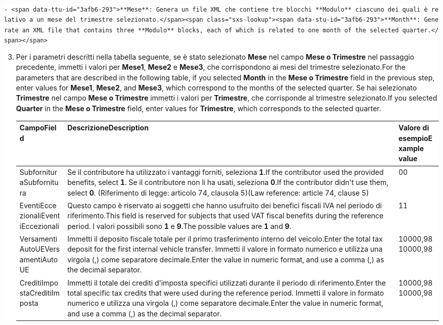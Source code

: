     - <span data-ttu-id="3afb6-293">**Mese**: Genera un file XML che contiene tre blocchi **Modulo** ciascuno dei quali è relativo a un mese del trimestre selezionato.</span><span class="sxs-lookup"><span data-stu-id="3afb6-293">**Month**: Generate an XML file that contains three **Modulo** blocks, each of which is related to one month of the selected quarter.</span></span>

3. <span data-ttu-id="3afb6-294">Per i parametri descritti nella tabella seguente, se è stato selezionato **Mese** nel campo **Mese o Trimestre** nel passaggio precedente, immetti i valori per **Mese1**, **Mese2** e **Mese3**, che corrispondono ai mesi del trimestre selezionato.</span><span class="sxs-lookup"><span data-stu-id="3afb6-294">For the parameters that are described in the following table, if you selected **Month** in the **Mese o Trimestre** field in the previous step, enter values for **Mese1**, **Mese2**, and **Mese3**, which correspond to the months of the selected quarter.</span></span> <span data-ttu-id="3afb6-295">Se hai selezionato **Trimestre** nel campo **Mese o Trimestre** immetti i valori per **Trimestre**, che corrisponde al trimestre selezionato.</span><span class="sxs-lookup"><span data-stu-id="3afb6-295">If you selected **Quarter** in the **Mese o Trimestre** field, enter values for **Trimestre**, which corresponds to the selected quarter.</span></span>

    | <span data-ttu-id="3afb6-296">Campo</span><span class="sxs-lookup"><span data-stu-id="3afb6-296">Field</span></span>                                                  | <span data-ttu-id="3afb6-297">Descrizione</span><span class="sxs-lookup"><span data-stu-id="3afb6-297">Description</span></span>                                                                                                                                                       | <span data-ttu-id="3afb6-298">Valore di esempio</span><span class="sxs-lookup"><span data-stu-id="3afb6-298">Example value</span></span> |
    |--------------------------------------------------------|-------------------------------------------------------------------------------------------------------------------------------------------------------------------|---------------|
    | <span data-ttu-id="3afb6-299">Subfornitura</span><span class="sxs-lookup"><span data-stu-id="3afb6-299">Subfornitura</span></span>                                           | <span data-ttu-id="3afb6-300">Se il contributore ha utilizzato i vantaggi forniti, seleziona **1**.</span><span class="sxs-lookup"><span data-stu-id="3afb6-300">If the contributor used the provided benefits, select **1**.</span></span> <span data-ttu-id="3afb6-301">Se il contributore non li ha usati, seleziona **0**.</span><span class="sxs-lookup"><span data-stu-id="3afb6-301">If the contributor didn't use them, select **0**.</span></span> <span data-ttu-id="3afb6-302">(Riferimento di legge: articolo 74, clausola 5)</span><span class="sxs-lookup"><span data-stu-id="3afb6-302">(Law reference: article 74, clause 5)</span></span>              | <span data-ttu-id="3afb6-303">0</span><span class="sxs-lookup"><span data-stu-id="3afb6-303">0</span></span>             |
    | <span data-ttu-id="3afb6-304">EventiEccezionali</span><span class="sxs-lookup"><span data-stu-id="3afb6-304">EventiEccezionali</span></span>                                      | <span data-ttu-id="3afb6-305">Questo campo è riservato ai soggetti che hanno usufruito dei benefici fiscali IVA nel periodo di riferimento.</span><span class="sxs-lookup"><span data-stu-id="3afb6-305">This field is reserved for subjects that used VAT fiscal benefits during the reference period.</span></span> <span data-ttu-id="3afb6-306">I valori possibili sono **1** e **9**.</span><span class="sxs-lookup"><span data-stu-id="3afb6-306">The possible values are **1** and **9**.</span></span>                           | <span data-ttu-id="3afb6-307">1</span><span class="sxs-lookup"><span data-stu-id="3afb6-307">1</span></span>             |
    | <span data-ttu-id="3afb6-308">VersamentiAutoUE</span><span class="sxs-lookup"><span data-stu-id="3afb6-308">VersamentiAutoUE</span></span>                                       | <span data-ttu-id="3afb6-309">Immetti il deposito fiscale totale per il primo trasferimento interno del veicolo.</span><span class="sxs-lookup"><span data-stu-id="3afb6-309">Enter the total tax deposit for the first internal vehicle transfer.</span></span> <span data-ttu-id="3afb6-310">Immetti il valore in formato numerico e utilizza una virgola (,) come separatore decimale.</span><span class="sxs-lookup"><span data-stu-id="3afb6-310">Enter the value in numeric format, and use a comma (,) as the decimal separator.</span></span>             | <span data-ttu-id="3afb6-311">10000,98</span><span class="sxs-lookup"><span data-stu-id="3afb6-311">10000,98</span></span>      |
    | <span data-ttu-id="3afb6-312">CreditiImposta</span><span class="sxs-lookup"><span data-stu-id="3afb6-312">CreditiImposta</span></span>                                         | <span data-ttu-id="3afb6-313">Immetti il totale dei crediti d'imposta specifici utilizzati durante il periodo di riferimento.</span><span class="sxs-lookup"><span data-stu-id="3afb6-313">Enter the total specific tax credits that were used during the reference period.</span></span> <span data-ttu-id="3afb6-314">Immetti il valore in formato numerico e utilizza una virgola (,) come separatore decimale.</span><span class="sxs-lookup"><span data-stu-id="3afb6-314">Enter the value in numeric format, and use a comma (,) as the decimal separator.</span></span> | <span data-ttu-id="3afb6-315">10000,98</span><span class="sxs-lookup"><span data-stu-id="3afb6-315">10000,98</span></span>      |